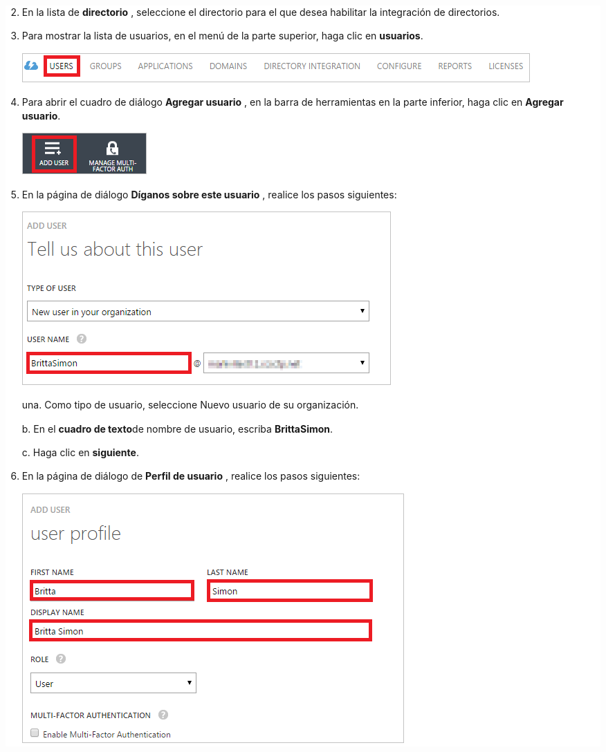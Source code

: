 2. En la lista de **directorio** , seleccione el directorio para el que desea habilitar la integración de directorios.

3. Para mostrar la lista de usuarios, en el menú de la parte superior, haga clic en **usuarios**.

    ![Crear un usuario de prueba de Azure AD](./media/active-directory-saas-kindling-tutorial/create_aaduser_03.png) 
 
4. Para abrir el cuadro de diálogo **Agregar usuario** , en la barra de herramientas en la parte inferior, haga clic en **Agregar usuario**. 

    ![Crear un usuario de prueba de Azure AD](./media/active-directory-saas-kindling-tutorial/create_aaduser_04.png) 

5. En la página de diálogo **Díganos sobre este usuario** , realice los pasos siguientes: 

    ![Crear un usuario de prueba de Azure AD](./media/active-directory-saas-kindling-tutorial/create_aaduser_05.png)  

    una. Como tipo de usuario, seleccione Nuevo usuario de su organización.

    b. En el **cuadro de texto**de nombre de usuario, escriba **BrittaSimon**.

    c. Haga clic en **siguiente**.

6.  En la página de diálogo de **Perfil de usuario** , realice los pasos siguientes: 

    ![Crear un usuario de prueba de Azure AD](./media/active-directory-saas-kindling-tutorial/create_aaduser_06.png) 
 